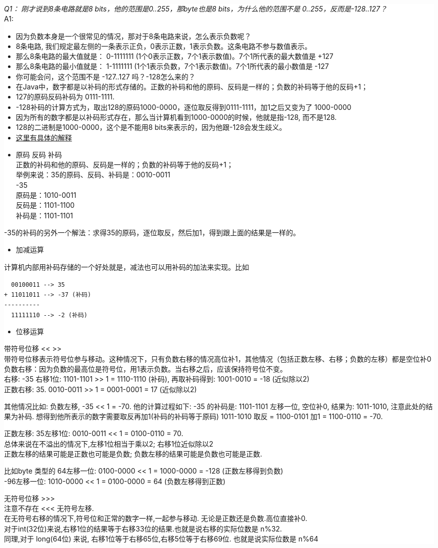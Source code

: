  *Q1： 刚才说到8条电路就是8 bits，他的范围是0..255，那byte也是8 bits，为什么他的范围不是 0..255，反而是-128..127？* <br />
  A1: 
  - 因为负数本身是一个很常见的情况，那对于8条电路来说，怎么表示负数呢？
  - 8条电路, 我们规定最左侧的一条表示正负，0表示正数，1表示负数。这条电路不参与数值表示。
  - 那么8条电路的最大值就是： 0-1111111 (1个0表示正数，7个1表示数值)。7个1所代表的最大数值是 +127
  - 那么8条电路的最小值就是： 1-1111111 (1个1表示负数，7个1表示数值)。7个1所代表的最小数值是 -127
  - 你可能会问，这个范围不是 -127..127 吗？-128怎么来的？
  - 在Java中，数字都是以补码的形式存储的。正数的补码和他的原码、反码是一样的；负数的补码等于他的反码+1；
  - 127的原码反码补码为 0111-1111.
  - -128补码的计算方式为，取出128的原码1000-0000，逐位取反得到0111-1111，加1之后又变为了 1000-0000
  - 因为所有的数字都是以补码形式存在，那么当计算机看到1000-0000的时候，他就是指-128, 而不是128.
  - 128的二进制是1000-0000，这个是不能用8 bits来表示的，因为他跟-128会发生歧义。
  - [这里有具体的解释](https://stackoverflow.com/questions/3621067/why-is-the-range-of-bytes-128-to-127-in-java)
  
* 原码 反码 补码 <br />
正数的补码和他的原码、反码是一样的；负数的补码等于他的反码+1；<br />
举例来说：35的原码、反码、补码是：0010-0011 <br/>
-35<br />
原码是：1010-0011<br />
反码是：1101-1100<br />
补码是：1101-1101<br />

-35的补码的另外一个解法：求得35的原码，逐位取反，然后加1，得到跟上面的结果是一样的。

* 加减运算

计算机内部用补码存储的一个好处就是，减法也可以用补码的加法来实现。比如

```
  00100011 --> 35
+ 11011011 --> -37 (补码)
----------
  11111110 --> -2 (补码)
```

* 位移运算

带符号位移 << >> <br />
带符号位移表示符号位参与移动。这种情况下，只有负数右移的情况高位补1，其他情况（包括正数左移、右移；负数的左移）都是空位补0 <br />
负数右移：因为负数的最高位是符号位，用1表示负数。当右移之后，应该保持符号位不变。<br />
右移: -35 右移1位: 1101-1101 >> 1 = 1110-1110 (补码), 再取补码得到: 1001-0010 = -18 (近似除以2) <br />
正数右移: 35. 0010-0011 >> 1 = 0001-0001 = 17 (近似除以2) <br />

其他情况比如: 负数左移, -35 << 1 = -70. 他的计算过程如下:
-35 的补码是: 1101-1101 左移一位, 空位补0, 结果为: 1011-1010, 注意此处的结果为补码. 想得到他所表示的数字需要取反再加1(补码的补码等于原码)
1011-1010 取反 = 1100-0101 加1 = 1100-0110 = -70. <br />

正数左移: 35左移1位: 0010-0011 << 1 = 0100-0110 = 70. <br />
总体来说在不溢出的情况下,左移1位相当于乘以2; 右移1位近似除以2<br />
正数左移的结果可能是正数也可能是负数; 负数左移的结果可能是负数也可能是正数.<br />

比如byte 类型的 64左移一位: 0100-0000 << 1 = 1000-0000 = -128 (正数左移得到负数)<br/>
-96左移一位: 1010-0000 << 1 = 0100-0000 = 64 (负数左移得到正数)


无符号位移 >>> <br />
注意不存在 <<< 无符号左移. <br />
在无符号右移的情况下,符号位和正常的数字一样,一起参与移动. 无论是正数还是负数.高位直接补0. <br />
对于int(32位)来说,右移1位的结果等于右移33位的结果.也就是说右移的实际位数是 n%32. <br/>
同理,对于 long(64位) 来说, 右移1位等于右移65位,右移5位等于右移69位. 也就是说实际位数是 n%64 <br />

